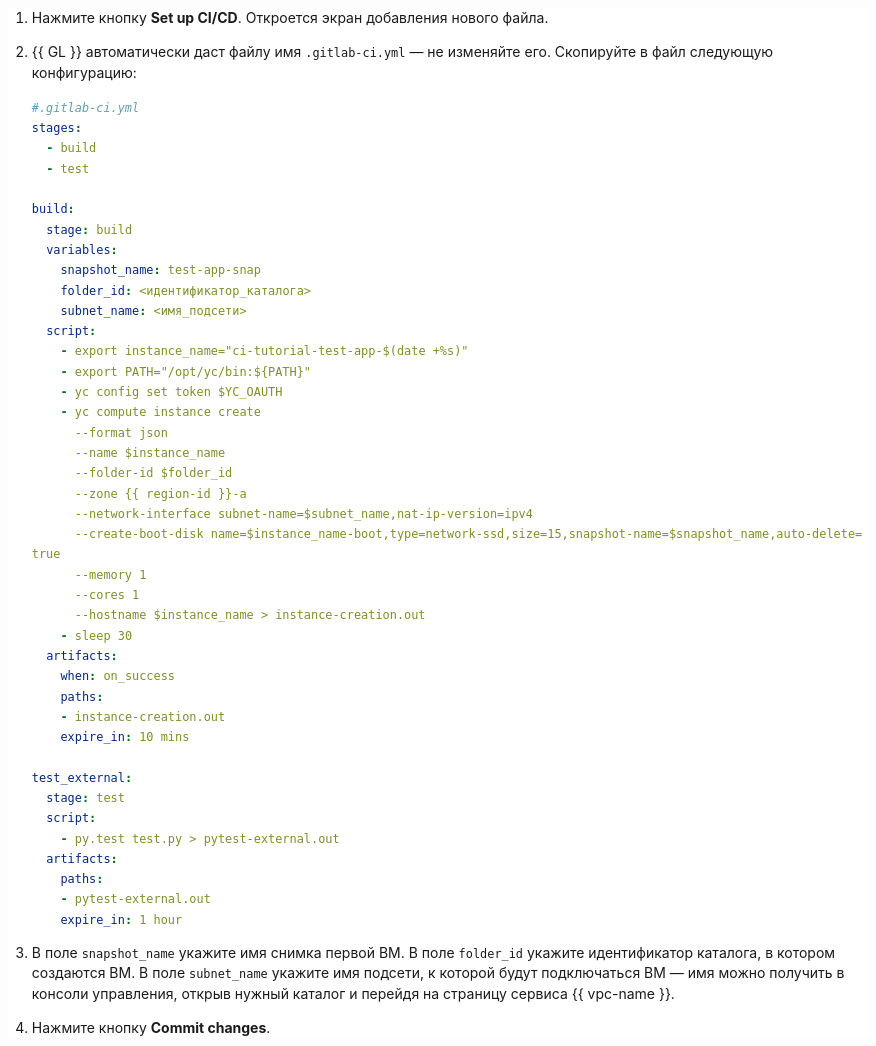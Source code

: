 1. Нажмите кнопку **Set up CI/CD**. Откроется экран добавления нового файла.
1. {{ GL }} автоматически даст файлу имя `.gitlab-ci.yml` — не изменяйте его. Скопируйте в файл следующую конфигурацию:

   ```yaml
   #.gitlab-ci.yml
   stages:
     - build
     - test

   build:
     stage: build
     variables:
       snapshot_name: test-app-snap
       folder_id: <идентификатор_каталога>
       subnet_name: <имя_подсети>
     script:
       - export instance_name="ci-tutorial-test-app-$(date +%s)"
       - export PATH="/opt/yc/bin:${PATH}"
       - yc config set token $YC_OAUTH
       - yc compute instance create
         --format json
         --name $instance_name
         --folder-id $folder_id
         --zone {{ region-id }}-a
         --network-interface subnet-name=$subnet_name,nat-ip-version=ipv4
         --create-boot-disk name=$instance_name-boot,type=network-ssd,size=15,snapshot-name=$snapshot_name,auto-delete=true
         --memory 1
         --cores 1
         --hostname $instance_name > instance-creation.out
       - sleep 30
     artifacts:
       when: on_success
       paths:
       - instance-creation.out
       expire_in: 10 mins

   test_external:
     stage: test
     script:
       - py.test test.py > pytest-external.out
     artifacts:
       paths:
       - pytest-external.out
       expire_in: 1 hour
   ```

1. В поле `snapshot_name` укажите имя снимка первой ВМ.
   В поле `folder_id` укажите идентификатор каталога, в котором создаются ВМ.
   В поле `subnet_name` укажите имя подсети, к которой будут подключаться ВМ — имя можно получить в консоли управления, открыв нужный каталог и перейдя на страницу сервиса {{ vpc-name }}.
1. Нажмите кнопку **Commit changes**.
